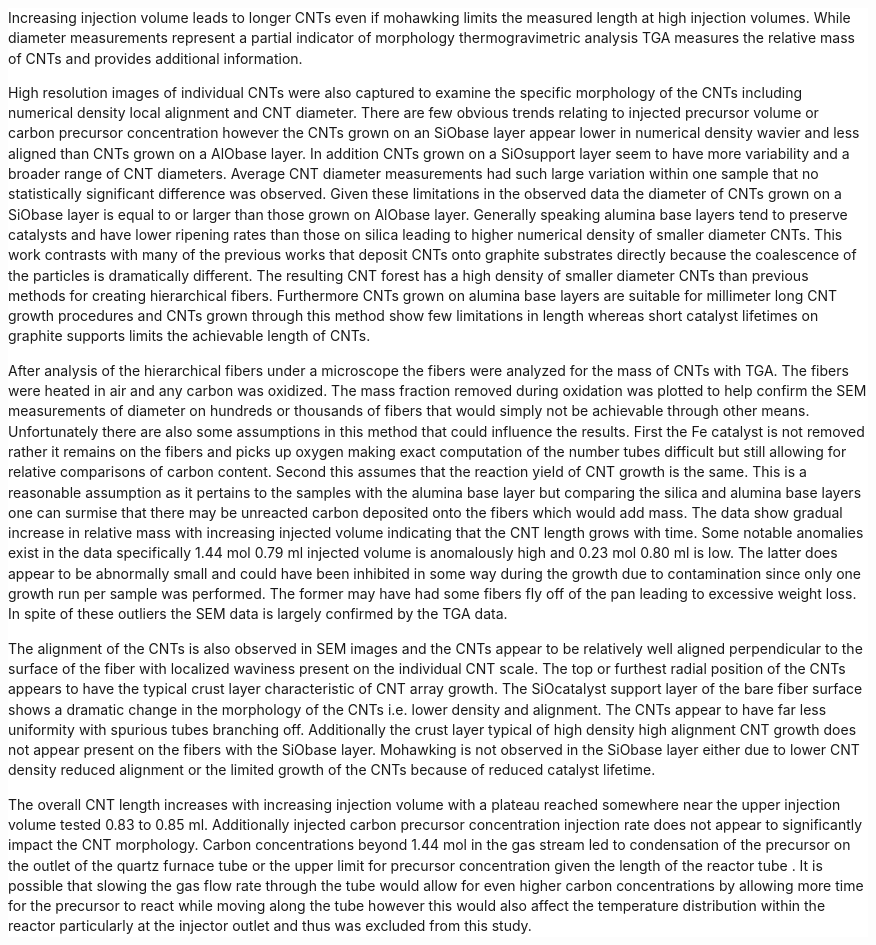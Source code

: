 Increasing injection volume leads to longer CNTs even if mohawking limits the measured length at high injection volumes. While diameter measurements represent a partial indicator of morphology thermogravimetric analysis TGA measures the relative mass of CNTs and provides additional information.

High resolution images of individual CNTs were also captured to examine the specific morphology of the CNTs including numerical density local alignment and CNT diameter. There are few obvious trends relating to injected precursor volume or carbon precursor concentration however the CNTs grown on an SiObase layer appear lower in numerical density wavier and less aligned than CNTs grown on a AlObase layer. In addition CNTs grown on a SiOsupport layer seem to have more variability and a broader range of CNT diameters. Average CNT diameter measurements had such large variation within one sample that no statistically significant difference was observed. Given these limitations in the observed data the diameter of CNTs grown on a SiObase layer is equal to or larger than those grown on AlObase layer. Generally speaking alumina base layers tend to preserve catalysts and have lower ripening rates than those on silica leading to higher numerical density of smaller diameter CNTs. This work contrasts with many of the previous works that deposit CNTs onto graphite substrates directly because the coalescence of the particles is dramatically different. The resulting CNT forest has a high density of smaller diameter CNTs than previous methods for creating hierarchical fibers. Furthermore CNTs grown on alumina base layers are suitable for millimeter long CNT growth procedures and CNTs grown through this method show few limitations in length whereas short catalyst lifetimes on graphite supports limits the achievable length of CNTs.

After analysis of the hierarchical fibers under a microscope the fibers were analyzed for the mass of CNTs with TGA. The fibers were heated in air and any carbon was oxidized. The mass fraction removed during oxidation was plotted to help confirm the SEM measurements of diameter on hundreds or thousands of fibers that would simply not be achievable through other means. Unfortunately there are also some assumptions in this method that could influence the results. First the Fe catalyst is not removed rather it remains on the fibers and picks up oxygen making exact computation of the number tubes difficult but still allowing for relative comparisons of carbon content. Second this assumes that the reaction yield of CNT growth is the same. This is a reasonable assumption as it pertains to the samples with the alumina base layer but comparing the silica and alumina base layers one can surmise that there may be unreacted carbon deposited onto the fibers which would add mass. The data show gradual increase in relative mass with increasing injected volume indicating that the CNT length grows with time. Some notable anomalies exist in the data specifically 1.44 mol 0.79 ml injected volume is anomalously high and 0.23 mol 0.80 ml is low. The latter does appear to be abnormally small and could have been inhibited in some way during the growth due to contamination since only one growth run per sample was performed. The former may have had some fibers fly off of the pan leading to excessive weight loss. In spite of these outliers the SEM data is largely confirmed by the TGA data.

The alignment of the CNTs is also observed in SEM images and the CNTs appear to be relatively well aligned perpendicular to the surface of the fiber with localized waviness present on the individual CNT scale. The top or furthest radial position of the CNTs appears to have the typical crust layer characteristic of CNT array growth. The SiOcatalyst support layer of the bare fiber surface shows a dramatic change in the morphology of the CNTs i.e. lower density and alignment. The CNTs appear to have far less uniformity with spurious tubes branching off. Additionally the crust layer typical of high density high alignment CNT growth does not appear present on the fibers with the SiObase layer. Mohawking is not observed in the SiObase layer either due to lower CNT density reduced alignment or the limited growth of the CNTs because of reduced catalyst lifetime.

The overall CNT length increases with increasing injection volume with a plateau reached somewhere near the upper injection volume tested 0.83 to 0.85 ml. Additionally injected carbon precursor concentration injection rate does not appear to significantly impact the CNT morphology. Carbon concentrations beyond 1.44 mol in the gas stream led to condensation of the precursor on the outlet of the quartz furnace tube or the upper limit for precursor concentration given the length of the reactor tube . It is possible that slowing the gas flow rate through the tube would allow for even higher carbon concentrations by allowing more time for the precursor to react while moving along the tube however this would also affect the temperature distribution within the reactor particularly at the injector outlet and thus was excluded from this study.

